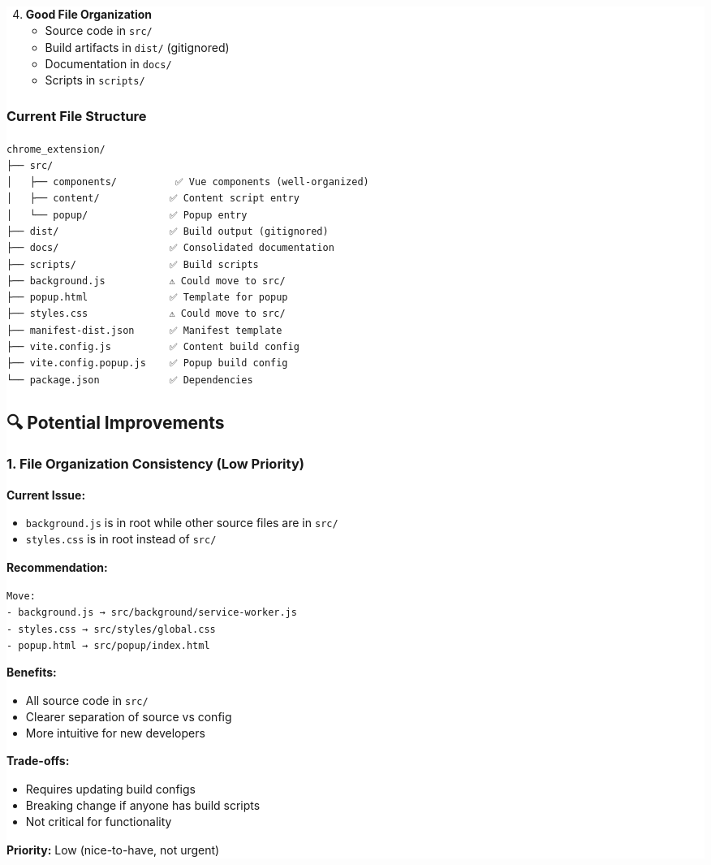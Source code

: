 4. **Good File Organization**
   - Source code in `src/`
   - Build artifacts in `dist/` (gitignored)
   - Documentation in `docs/`
   - Scripts in `scripts/`

### Current File Structure

```
chrome_extension/
├── src/
│   ├── components/          ✅ Vue components (well-organized)
│   ├── content/            ✅ Content script entry
│   └── popup/              ✅ Popup entry
├── dist/                   ✅ Build output (gitignored)
├── docs/                   ✅ Consolidated documentation
├── scripts/                ✅ Build scripts
├── background.js           ⚠️ Could move to src/
├── popup.html              ✅ Template for popup
├── styles.css              ⚠️ Could move to src/
├── manifest-dist.json      ✅ Manifest template
├── vite.config.js          ✅ Content build config
├── vite.config.popup.js    ✅ Popup build config
└── package.json            ✅ Dependencies
```

## 🔍 Potential Improvements

### 1. **File Organization Consistency** (Low Priority)

**Current Issue:** 
- `background.js` is in root while other source files are in `src/`
- `styles.css` is in root instead of `src/`

**Recommendation:**
```
Move:
- background.js → src/background/service-worker.js
- styles.css → src/styles/global.css
- popup.html → src/popup/index.html
```

**Benefits:**
- All source code in `src/`
- Clearer separation of source vs config
- More intuitive for new developers

**Trade-offs:**
- Requires updating build configs
- Breaking change if anyone has build scripts
- Not critical for functionality

**Priority:** Low (nice-to-have, not urgent)
